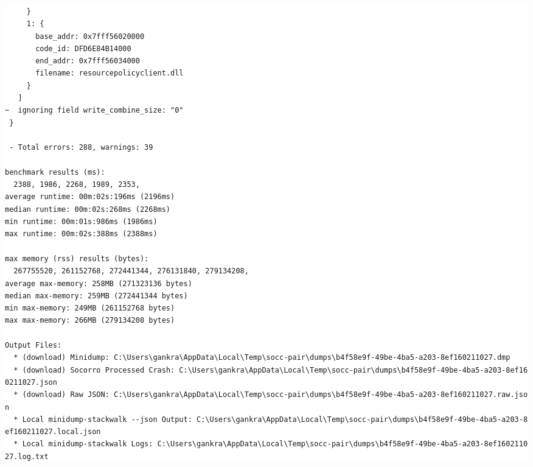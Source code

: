 ```diff
     }
     1: {
       base_addr: 0x7fff56020000
       code_id: DFD6E84B14000
       end_addr: 0x7fff56034000
       filename: resourcepolicyclient.dll
     }
   ]
~  ignoring field write_combine_size: "0"
 }
 
 - Total errors: 288, warnings: 39

benchmark results (ms):
  2388, 1986, 2268, 1989, 2353, 
average runtime: 00m:02s:196ms (2196ms)
median runtime: 00m:02s:268ms (2268ms)
min runtime: 00m:01s:986ms (1986ms)
max runtime: 00m:02s:388ms (2388ms)

max memory (rss) results (bytes):
  267755520, 261152768, 272441344, 276131840, 279134208, 
average max-memory: 258MB (271323136 bytes)
median max-memory: 259MB (272441344 bytes)
min max-memory: 249MB (261152768 bytes)
max max-memory: 266MB (279134208 bytes)

Output Files: 
  * (download) Minidump: C:\Users\gankra\AppData\Local\Temp\socc-pair\dumps\b4f58e9f-49be-4ba5-a203-8ef160211027.dmp
  * (download) Socorro Processed Crash: C:\Users\gankra\AppData\Local\Temp\socc-pair\dumps\b4f58e9f-49be-4ba5-a203-8ef160211027.json
  * (download) Raw JSON: C:\Users\gankra\AppData\Local\Temp\socc-pair\dumps\b4f58e9f-49be-4ba5-a203-8ef160211027.raw.json
  * Local minidump-stackwalk --json Output: C:\Users\gankra\AppData\Local\Temp\socc-pair\dumps\b4f58e9f-49be-4ba5-a203-8ef160211027.local.json
  * Local minidump-stackwalk Logs: C:\Users\gankra\AppData\Local\Temp\socc-pair\dumps\b4f58e9f-49be-4ba5-a203-8ef160211027.log.txt

``` 

